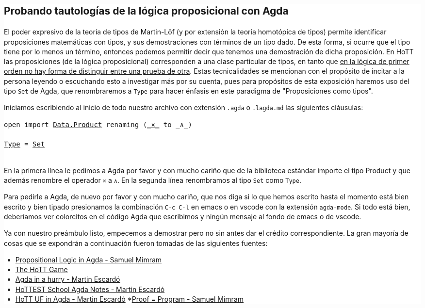 ## Probando tautologías de la lógica proposicional con Agda

El poder expresivo de la teoría de tipos de Martin-Löf (y por extensión la teoría
homotópica de tipos) permite identificar proposiciones matemáticas con tipos, y sus
demostraciones con términos de un tipo dado. De esta forma, si ocurre que el tipo
tiene por lo menos un término, entonces podemos permitir decir que tenemos una
demostración de dicha proposición.
En HoTT las proposiciones (de la lógica proposicional) corresponden a una clase
particular de tipos, en tanto que [en la lógica de primer orden no hay forma de distinguir entre una prueba de otra](https://homotopytypetheory.org/book/).
Estas tecnicalidades se mencionan con el propósito de incitar a la persona leyendo
o escuchando esto a investigar más por su cuenta, pues
para propósitos de esta exposición haremos uso del tipo `Set` de Agda, que renombraremos
a `Type` para hacer énfasis en este paradigma de "Proposiciones como tipos".

Iniciamos escribiendo al inicio de todo nuestro archivo con extensión `.agda` o `.lagda.md`
las siguientes cláusulas:

<pre class="Agda">
<a id="8018" class="Keyword">open</a> <a id="8023" class="Keyword">import</a> <a id="8030" href="Data.Product.html" class="Module">Data.Product</a> <a id="8043" class="Keyword">renaming</a> <a id="8052" class="Symbol">(</a><a id="8053" href="Data.Product.html#1167" class="Function Operator">_×_</a> <a id="8057" class="Symbol">to</a> <a id="8060" class="Function Operator">_∧_</a><a id="8063" class="Symbol">)</a>

<a id="Type"></a><a id="8066" href="PresentacionResp.html#8066" class="Function">Type</a> <a id="8071" class="Symbol">=</a> <a id="8073" href="Agda.Primitive.html#320" class="Primitive">Set</a>

</pre>
En la primera línea le pedimos a Agda por favor y con mucho cariño que de la
biblioteca estándar importe el tipo Product y que además renombre el operador `×`
a `∧`. En la segunda línea renombramos al tipo `Set` como `Type`.

Para pedirle a Agda, de nuevo por favor y con mucho cariño, que nos diga si
lo que hemos escrito hasta el momento está bien escrito y bien tipado
presionamos la combinación `C-c C-l` en emacs o en vscode con la extensión `agda-mode`.
Si todo está bien, deberíamos ver colorcitos en el código Agda que escribimos y
ningún mensaje al fondo de emacs o de vscode.

Ya con nuestro preámbulo listo, empecemos a demostrar pero no sin antes dar el crédito
correspondiente. La gran mayoría de cosas que se expondrán a continuación fueron tomadas
de las siguientes fuentes:

  * [Propositional Logic in Agda - Samuel Mimram](https://www.lix.polytechnique.fr/Labo/Samuel.Mimram/teaching/INF551/TD/5.propositional.html)
  * [The HoTT Game](https://homotopytypetheory.org/2021/12/01/the-hott-game/)
  * [Agda in a hurry - Martin Escardó](https://www.cs.bham.ac.uk/~mhe/fp-learning-2017-2018/html/Agda-in-a-Hurry.html)
  * [HoTTEST School Agda Notes - Martin Escardó](https://martinescardo.github.io/HoTTEST-Summer-School/)
  * [HoTT UF in Agda - Martin Escardó](https://www.cs.bham.ac.uk/~mhe/HoTT-UF-in-Agda-Lecture-Notes/HoTT-UF-Agda.html#contents)
  *[Proof = Program - Samuel Mimram](https://www.lix.polytechnique.fr/Labo/Samuel.Mimram/teaching/INF551/course.pdf)
